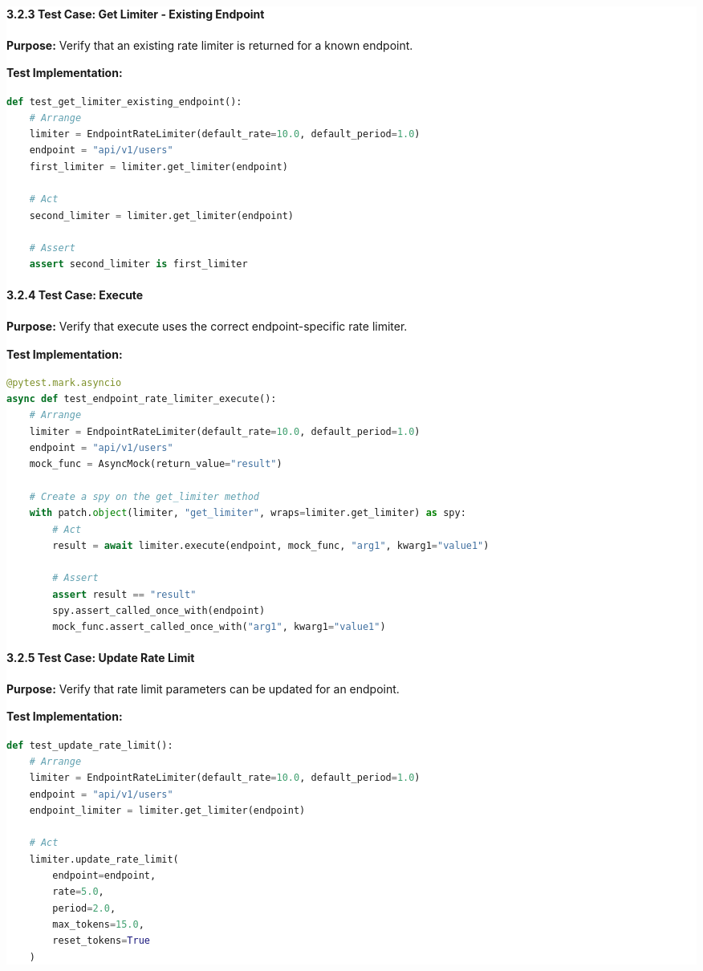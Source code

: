 #### 3.2.3 Test Case: Get Limiter - Existing Endpoint

**Purpose:** Verify that an existing rate limiter is returned for a known
endpoint.

**Test Implementation:**

```python
def test_get_limiter_existing_endpoint():
    # Arrange
    limiter = EndpointRateLimiter(default_rate=10.0, default_period=1.0)
    endpoint = "api/v1/users"
    first_limiter = limiter.get_limiter(endpoint)

    # Act
    second_limiter = limiter.get_limiter(endpoint)

    # Assert
    assert second_limiter is first_limiter
```

#### 3.2.4 Test Case: Execute

**Purpose:** Verify that execute uses the correct endpoint-specific rate
limiter.

**Test Implementation:**

```python
@pytest.mark.asyncio
async def test_endpoint_rate_limiter_execute():
    # Arrange
    limiter = EndpointRateLimiter(default_rate=10.0, default_period=1.0)
    endpoint = "api/v1/users"
    mock_func = AsyncMock(return_value="result")

    # Create a spy on the get_limiter method
    with patch.object(limiter, "get_limiter", wraps=limiter.get_limiter) as spy:
        # Act
        result = await limiter.execute(endpoint, mock_func, "arg1", kwarg1="value1")

        # Assert
        assert result == "result"
        spy.assert_called_once_with(endpoint)
        mock_func.assert_called_once_with("arg1", kwarg1="value1")
```

#### 3.2.5 Test Case: Update Rate Limit

**Purpose:** Verify that rate limit parameters can be updated for an endpoint.

**Test Implementation:**

```python
def test_update_rate_limit():
    # Arrange
    limiter = EndpointRateLimiter(default_rate=10.0, default_period=1.0)
    endpoint = "api/v1/users"
    endpoint_limiter = limiter.get_limiter(endpoint)

    # Act
    limiter.update_rate_limit(
        endpoint=endpoint,
        rate=5.0,
        period=2.0,
        max_tokens=15.0,
        reset_tokens=True
    )
```